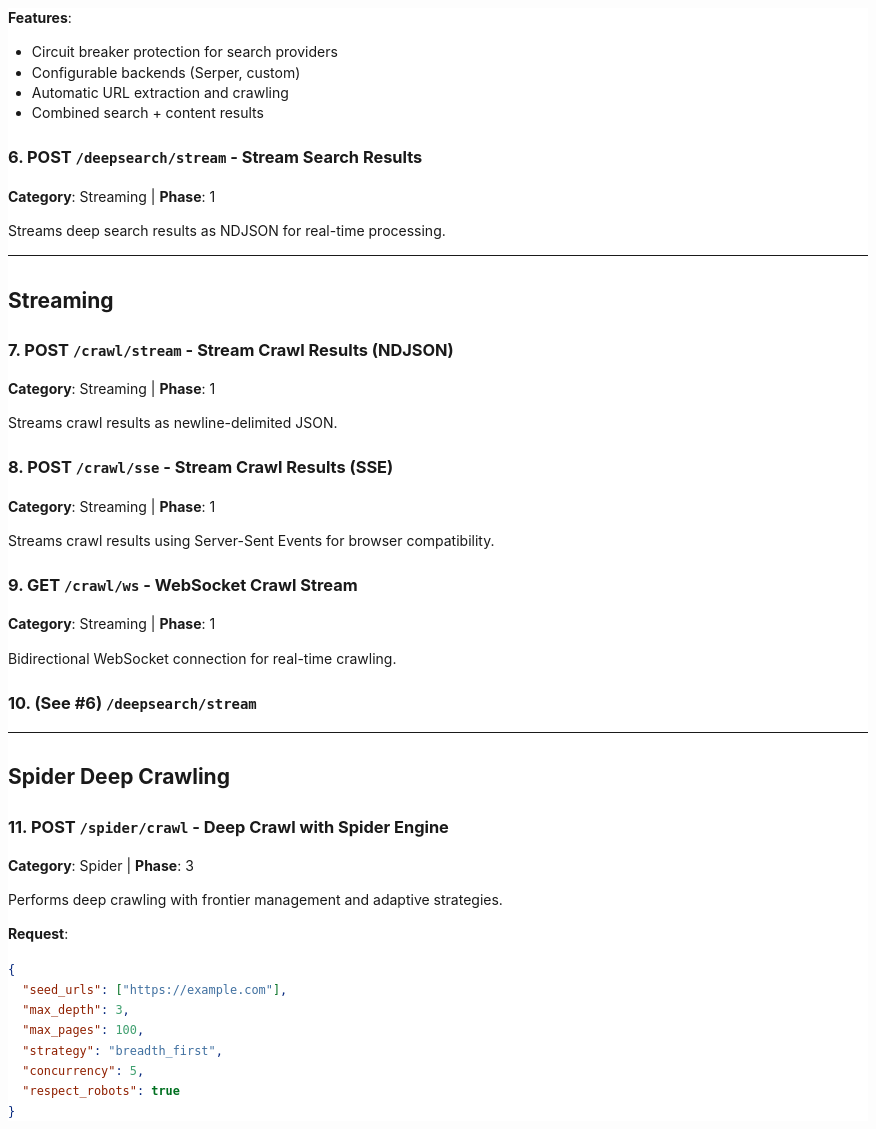 **Features**:
- Circuit breaker protection for search providers
- Configurable backends (Serper, custom)
- Automatic URL extraction and crawling
- Combined search + content results

### 6. POST `/deepsearch/stream` - Stream Search Results
**Category**: Streaming | **Phase**: 1

Streams deep search results as NDJSON for real-time processing.

---

## Streaming

### 7. POST `/crawl/stream` - Stream Crawl Results (NDJSON)
**Category**: Streaming | **Phase**: 1

Streams crawl results as newline-delimited JSON.

### 8. POST `/crawl/sse` - Stream Crawl Results (SSE)
**Category**: Streaming | **Phase**: 1

Streams crawl results using Server-Sent Events for browser compatibility.

### 9. GET `/crawl/ws` - WebSocket Crawl Stream
**Category**: Streaming | **Phase**: 1

Bidirectional WebSocket connection for real-time crawling.

### 10. (See #6) `/deepsearch/stream`

---

## Spider Deep Crawling

### 11. POST `/spider/crawl` - Deep Crawl with Spider Engine
**Category**: Spider | **Phase**: 3

Performs deep crawling with frontier management and adaptive strategies.

**Request**:
```json
{
  "seed_urls": ["https://example.com"],
  "max_depth": 3,
  "max_pages": 100,
  "strategy": "breadth_first",
  "concurrency": 5,
  "respect_robots": true
}
```
